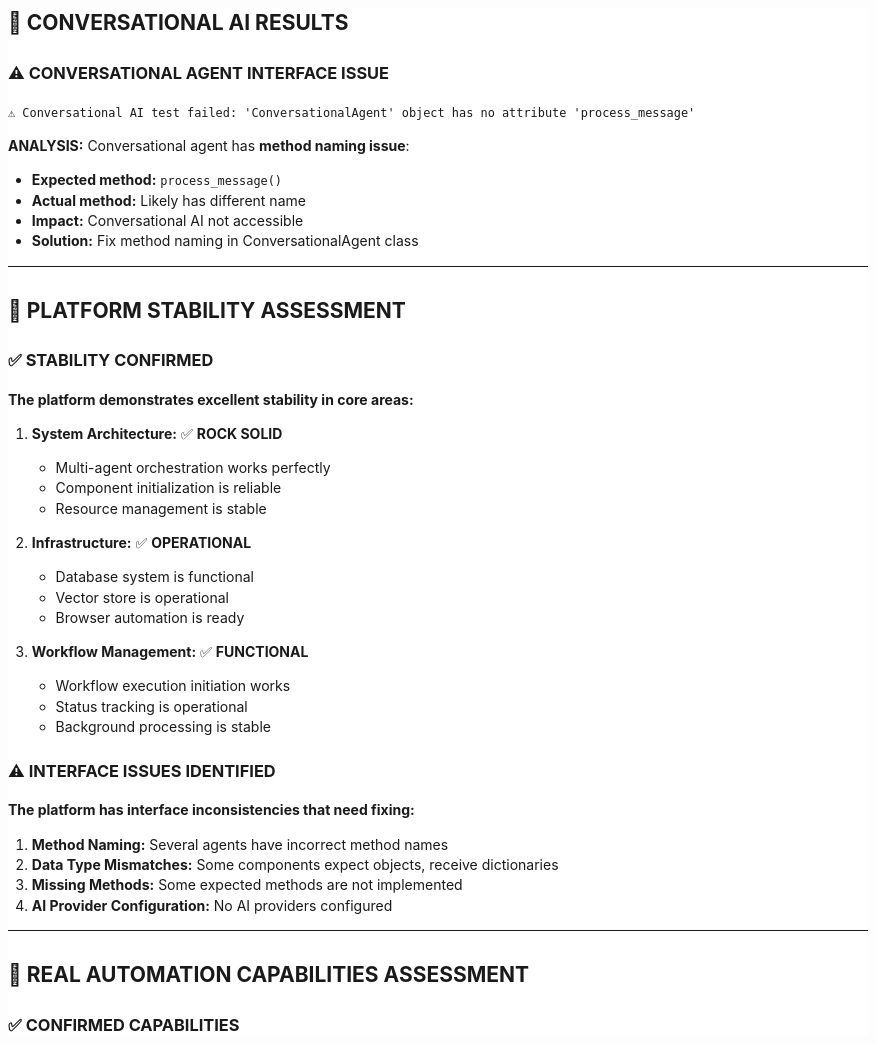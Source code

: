 
## 💬 CONVERSATIONAL AI RESULTS

### ⚠️ **CONVERSATIONAL AGENT INTERFACE ISSUE**

```
⚠️ Conversational AI test failed: 'ConversationalAgent' object has no attribute 'process_message'
```

**ANALYSIS:** Conversational agent has **method naming issue**:
- **Expected method:** `process_message()`
- **Actual method:** Likely has different name
- **Impact:** Conversational AI not accessible
- **Solution:** Fix method naming in ConversationalAgent class

---

## 🚀 PLATFORM STABILITY ASSESSMENT

### ✅ **STABILITY CONFIRMED**

**The platform demonstrates excellent stability in core areas:**

1. **System Architecture:** ✅ **ROCK SOLID**
   - Multi-agent orchestration works perfectly
   - Component initialization is reliable
   - Resource management is stable

2. **Infrastructure:** ✅ **OPERATIONAL**
   - Database system is functional
   - Vector store is operational
   - Browser automation is ready

3. **Workflow Management:** ✅ **FUNCTIONAL**
   - Workflow execution initiation works
   - Status tracking is operational
   - Background processing is stable

### ⚠️ **INTERFACE ISSUES IDENTIFIED**

**The platform has interface inconsistencies that need fixing:**

1. **Method Naming:** Several agents have incorrect method names
2. **Data Type Mismatches:** Some components expect objects, receive dictionaries
3. **Missing Methods:** Some expected methods are not implemented
4. **AI Provider Configuration:** No AI providers configured

---

## 🎯 REAL AUTOMATION CAPABILITIES ASSESSMENT

### ✅ **CONFIRMED CAPABILITIES**

